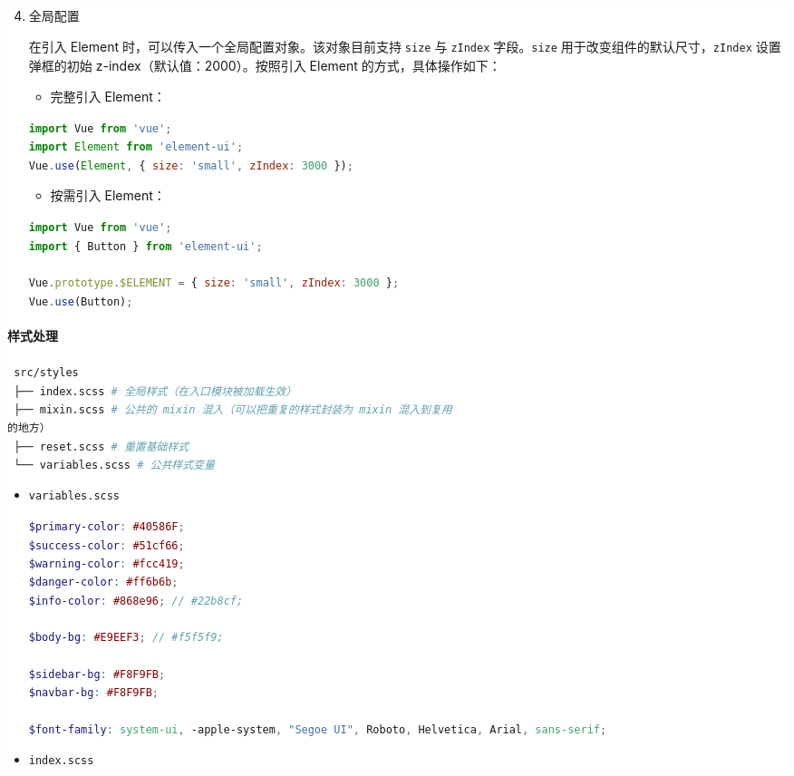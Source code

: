    ```typescript
   ```

4. 全局配置

   在引入 Element 时，可以传入一个全局配置对象。该对象目前支持 `size` 与 `zIndex` 字段。`size` 用于改变组件的默认尺寸，`zIndex` 设置弹框的初始 z-index（默认值：2000）。按照引入 Element 的方式，具体操作如下：

   * 完整引入 Element：

   ```js
   import Vue from 'vue';
   import Element from 'element-ui';
   Vue.use(Element, { size: 'small', zIndex: 3000 });
   ```

   * 按需引入 Element：

   ```js
   import Vue from 'vue';
   import { Button } from 'element-ui';
   
   Vue.prototype.$ELEMENT = { size: 'small', zIndex: 3000 };
   Vue.use(Button);
   ```



#### 样式处理

```dockerfile
 src/styles
 ├── index.scss # 全局样式（在⼊⼝模块被加载⽣效）
 ├── mixin.scss # 公共的 mixin 混⼊（可以把重复的样式封装为 mixin 混⼊到复⽤
的地⽅）
 ├── reset.scss # 重置基础样式
 └── variables.scss # 公共样式变量

```

* ```variables.scss```

  ```scss
  $primary-color: #40586F;
  $success-color: #51cf66;
  $warning-color: #fcc419;
  $danger-color: #ff6b6b;
  $info-color: #868e96; // #22b8cf;
  
  $body-bg: #E9EEF3; // #f5f5f9;
  
  $sidebar-bg: #F8F9FB;
  $navbar-bg: #F8F9FB;
  
  $font-family: system-ui, -apple-system, "Segoe UI", Roboto, Helvetica, Arial, sans-serif;
  ```

* ```index.scss```
